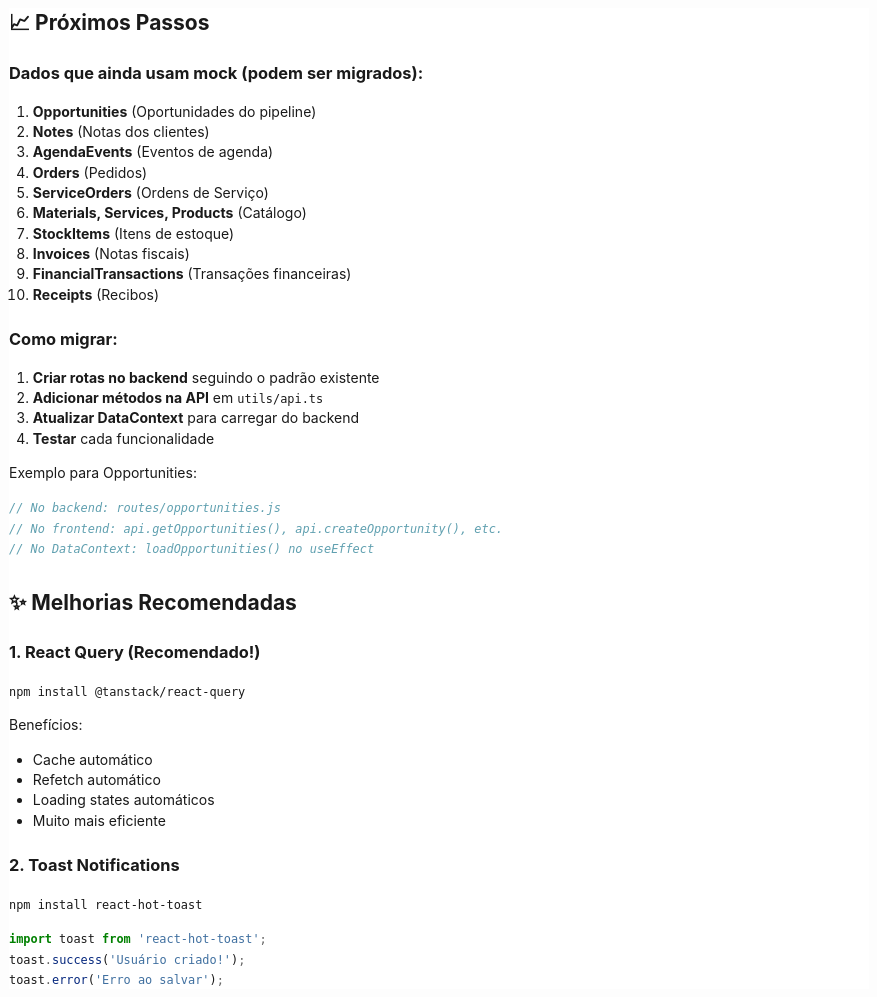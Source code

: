 ## 📈 Próximos Passos

### Dados que ainda usam mock (podem ser migrados):

1. **Opportunities** (Oportunidades do pipeline)
2. **Notes** (Notas dos clientes)
3. **AgendaEvents** (Eventos de agenda)
4. **Orders** (Pedidos)
5. **ServiceOrders** (Ordens de Serviço)
6. **Materials, Services, Products** (Catálogo)
7. **StockItems** (Itens de estoque)
8. **Invoices** (Notas fiscais)
9. **FinancialTransactions** (Transações financeiras)
10. **Receipts** (Recibos)

### Como migrar:

1. **Criar rotas no backend** seguindo o padrão existente
2. **Adicionar métodos na API** em `utils/api.ts`
3. **Atualizar DataContext** para carregar do backend
4. **Testar** cada funcionalidade

Exemplo para Opportunities:
```typescript
// No backend: routes/opportunities.js
// No frontend: api.getOpportunities(), api.createOpportunity(), etc.
// No DataContext: loadOpportunities() no useEffect
```

## ✨ Melhorias Recomendadas

### 1. React Query (Recomendado!)
```bash
npm install @tanstack/react-query
```

Benefícios:
- Cache automático
- Refetch automático
- Loading states automáticos
- Muito mais eficiente

### 2. Toast Notifications
```bash
npm install react-hot-toast
```

```typescript
import toast from 'react-hot-toast';
toast.success('Usuário criado!');
toast.error('Erro ao salvar');
```
